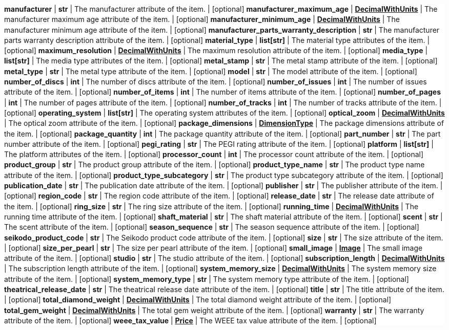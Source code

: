 **manufacturer** | **str** | The manufacturer attribute of the item. | [optional] 
**manufacturer_maximum_age** | [**DecimalWithUnits**](DecimalWithUnits.md) | The manufacturer maximum age attribute of the item. | [optional] 
**manufacturer_minimum_age** | [**DecimalWithUnits**](DecimalWithUnits.md) | The manufacturer minimum age attribute of the item. | [optional] 
**manufacturer_parts_warranty_description** | **str** | The manufacturer parts warranty description attribute of the item. | [optional] 
**material_type** | **list[str]** | The material type attributes of the item. | [optional] 
**maximum_resolution** | [**DecimalWithUnits**](DecimalWithUnits.md) | The maximum resolution attribute of the item. | [optional] 
**media_type** | **list[str]** | The media type attributes of the item. | [optional] 
**metal_stamp** | **str** | The metal stamp attribute of the item. | [optional] 
**metal_type** | **str** | The metal type attribute of the item. | [optional] 
**model** | **str** | The model attribute of the item. | [optional] 
**number_of_discs** | **int** | The number of discs attribute of the item. | [optional] 
**number_of_issues** | **int** | The number of issues attribute of the item. | [optional] 
**number_of_items** | **int** | The number of items attribute of the item. | [optional] 
**number_of_pages** | **int** | The number of pages attribute of the item. | [optional] 
**number_of_tracks** | **int** | The number of tracks attribute of the item. | [optional] 
**operating_system** | **list[str]** | The operating system attributes of the item. | [optional] 
**optical_zoom** | [**DecimalWithUnits**](DecimalWithUnits.md) | The optical zoom attribute of the item. | [optional] 
**package_dimensions** | [**DimensionType**](DimensionType.md) | The package dimensions attribute of the item. | [optional] 
**package_quantity** | **int** | The package quantity attribute of the item. | [optional] 
**part_number** | **str** | The part number attribute of the item. | [optional] 
**pegi_rating** | **str** | The PEGI rating attribute of the item. | [optional] 
**platform** | **list[str]** | The platform attributes of the item. | [optional] 
**processor_count** | **int** | The processor count attribute of the item. | [optional] 
**product_group** | **str** | The product group attribute of the item. | [optional] 
**product_type_name** | **str** | The product type name attribute of the item. | [optional] 
**product_type_subcategory** | **str** | The product type subcategory attribute of the item. | [optional] 
**publication_date** | **str** | The publication date attribute of the item. | [optional] 
**publisher** | **str** | The publisher attribute of the item. | [optional] 
**region_code** | **str** | The region code attribute of the item. | [optional] 
**release_date** | **str** | The release date attribute of the item. | [optional] 
**ring_size** | **str** | The ring size attribute of the item. | [optional] 
**running_time** | [**DecimalWithUnits**](DecimalWithUnits.md) | The running time attribute of the item. | [optional] 
**shaft_material** | **str** | The shaft material attribute of the item. | [optional] 
**scent** | **str** | The scent attribute of the item. | [optional] 
**season_sequence** | **str** | The season sequence attribute of the item. | [optional] 
**seikodo_product_code** | **str** | The Seikodo product code attribute of the item. | [optional] 
**size** | **str** | The size attribute of the item. | [optional] 
**size_per_pearl** | **str** | The size per pearl attribute of the item. | [optional] 
**small_image** | [**Image**](Image.md) | The small image attribute of the item. | [optional] 
**studio** | **str** | The studio attribute of the item. | [optional] 
**subscription_length** | [**DecimalWithUnits**](DecimalWithUnits.md) | The subscription length attribute of the item. | [optional] 
**system_memory_size** | [**DecimalWithUnits**](DecimalWithUnits.md) | The system memory size attribute of the item. | [optional] 
**system_memory_type** | **str** | The system memory type attribute of the item. | [optional] 
**theatrical_release_date** | **str** | The theatrical release date attribute of the item. | [optional] 
**title** | **str** | The title attribute of the item. | [optional] 
**total_diamond_weight** | [**DecimalWithUnits**](DecimalWithUnits.md) | The total diamond weight attribute of the item. | [optional] 
**total_gem_weight** | [**DecimalWithUnits**](DecimalWithUnits.md) | The total gem weight attribute of the item. | [optional] 
**warranty** | **str** | The warranty attribute of the item. | [optional] 
**weee_tax_value** | [**Price**](Price.md) | The WEEE tax value attribute of the item. | [optional] 
